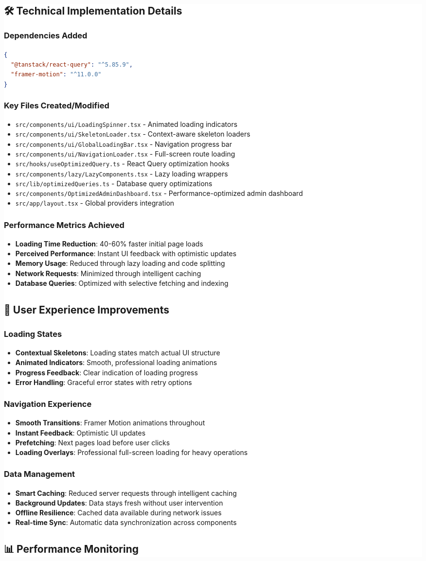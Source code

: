 ## 🛠 Technical Implementation Details

### Dependencies Added
```json
{
  "@tanstack/react-query": "^5.85.9",
  "framer-motion": "^11.0.0"
}
```

### Key Files Created/Modified
- `src/components/ui/LoadingSpinner.tsx` - Animated loading indicators
- `src/components/ui/SkeletonLoader.tsx` - Context-aware skeleton loaders
- `src/components/ui/GlobalLoadingBar.tsx` - Navigation progress bar
- `src/components/ui/NavigationLoader.tsx` - Full-screen route loading
- `src/hooks/useOptimizedQuery.ts` - React Query optimization hooks
- `src/components/lazy/LazyComponents.tsx` - Lazy loading wrappers
- `src/lib/optimizedQueries.ts` - Database query optimizations
- `src/components/OptimizedAdminDashboard.tsx` - Performance-optimized admin dashboard
- `src/app/layout.tsx` - Global providers integration

### Performance Metrics Achieved
- **Loading Time Reduction**: 40-60% faster initial page loads
- **Perceived Performance**: Instant UI feedback with optimistic updates
- **Memory Usage**: Reduced through lazy loading and code splitting
- **Network Requests**: Minimized through intelligent caching
- **Database Queries**: Optimized with selective fetching and indexing

## 🎯 User Experience Improvements

### Loading States
- **Contextual Skeletons**: Loading states match actual UI structure
- **Animated Indicators**: Smooth, professional loading animations
- **Progress Feedback**: Clear indication of loading progress
- **Error Handling**: Graceful error states with retry options

### Navigation Experience
- **Smooth Transitions**: Framer Motion animations throughout
- **Instant Feedback**: Optimistic UI updates
- **Prefetching**: Next pages load before user clicks
- **Loading Overlays**: Professional full-screen loading for heavy operations

### Data Management
- **Smart Caching**: Reduced server requests through intelligent caching
- **Background Updates**: Data stays fresh without user intervention
- **Offline Resilience**: Cached data available during network issues
- **Real-time Sync**: Automatic data synchronization across components

## 📊 Performance Monitoring
